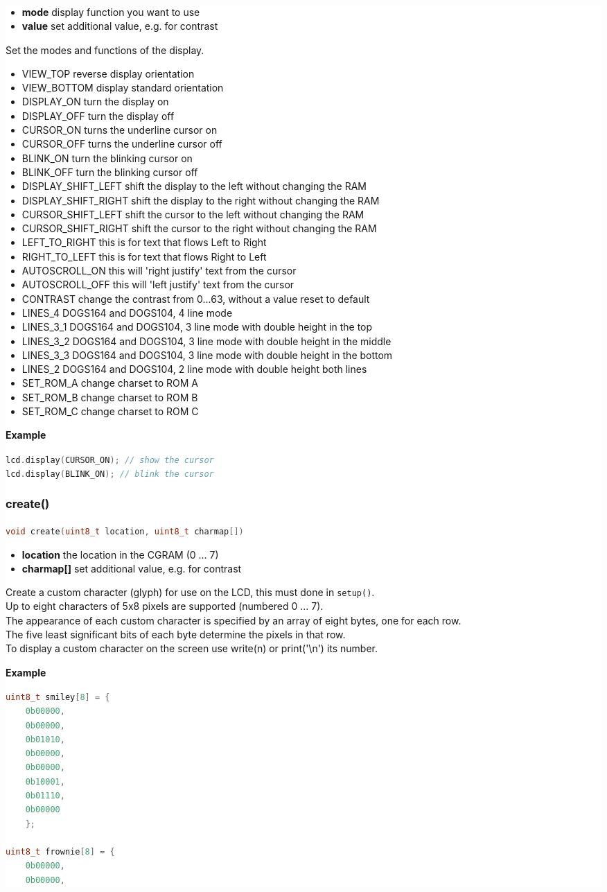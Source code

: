 - **mode** display function you want to use
- **value** set additional value, e.g. for contrast

Set the modes and functions of the display.

- VIEW_TOP reverse display orientation
- VIEW_BOTTOM display standard orientation
- DISPLAY_ON turn the display on
- DISPLAY_OFF turn the display off
- CURSOR_ON turns the underline cursor on
- CURSOR_OFF turns the underline cursor off
- BLINK_ON turn the blinking cursor on
- BLINK_OFF turn the blinking cursor off
- DISPLAY_SHIFT_LEFT shift the display to the left without changing the RAM
- DISPLAY_SHIFT_RIGHT shift the display to the right without changing the RAM
- CURSOR_SHIFT_LEFT shift the cursor to the left without changing the RAM
- CURSOR_SHIFT_RIGHT shift the cursor to the right without changing the RAM
- LEFT_TO_RIGHT this is for text that flows Left to Right
- RIGHT_TO_LEFT this is for text that flows Right to Left
- AUTOSCROLL_ON this will 'right justify' text from the cursor
- AUTOSCROLL_OFF this will 'left justify' text from the cursor
- CONTRAST change the contrast from 0...63, without a value reset to default
- LINES_4 DOGS164 and DOGS104, 4 line mode
- LINES_3_1 DOGS164 and DOGS104, 3 line mode with double height in the top
- LINES_3_2 DOGS164 and DOGS104, 3 line mode with double height in the middle
- LINES_3_3 DOGS164 and DOGS104, 3 line mode with double height in the bottom
- LINES_2 DOGS164 and DOGS104, 2 line mode with double height both lines
- SET_ROM_A change charset to ROM A
- SET_ROM_B change charset to ROM B
- SET_ROM_C change charset to ROM C

**Example**
```cpp
lcd.display(CURSOR_ON); // show the cursor
lcd.display(BLINK_ON); // blink the cursor
```

### **create()**
```cpp
void create(uint8_t location, uint8_t charmap[])
```
- **location** the location in the CGRAM (0 ... 7)
- **charmap[]** set additional value, e.g. for contrast

Create a custom character (glyph) for use on the LCD, this must done in `setup()`.<br>
Up to eight characters of 5x8 pixels are supported (numbered 0 ... 7).<br>
The appearance of each custom character is specified by an array of eight bytes, one for each row.<br>
The five least significant bits of each byte determine the pixels in that row.<br>
To display a custom character on the screen use write(n) or print('\n') its number.<br>

**Example**
```cpp
uint8_t smiley[8] = {
    0b00000,
    0b00000,
    0b01010,
    0b00000,
    0b00000,
    0b10001,
    0b01110,
    0b00000
    };

uint8_t frownie[8] = {
    0b00000,
    0b00000,
```